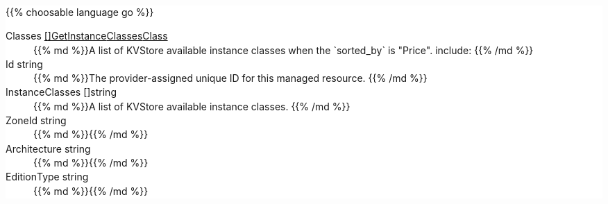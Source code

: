 {{% choosable language go %}}
<dl class="resources-properties">
    <dt class="property-"
            title="">
        <span id="classes_go">
<a href="#classes_go" style="color: inherit; text-decoration: inherit;">Classes</a>
</span>
        <span class="property-indicator"></span>
        <span class="property-type"><a href="#getinstanceclassesclass">[]Get<wbr>Instance<wbr>Classes<wbr>Class</a></span>
    </dt>
    <dd>{{% md %}}A list of KVStore available instance classes when the `sorted_by` is "Price". include:
{{% /md %}}</dd>
    <dt class="property-"
            title="">
        <span id="id_go">
<a href="#id_go" style="color: inherit; text-decoration: inherit;">Id</a>
</span>
        <span class="property-indicator"></span>
        <span class="property-type">string</span>
    </dt>
    <dd>{{% md %}}The provider-assigned unique ID for this managed resource.
{{% /md %}}</dd>
    <dt class="property-"
            title="">
        <span id="instanceclasses_go">
<a href="#instanceclasses_go" style="color: inherit; text-decoration: inherit;">Instance<wbr>Classes</a>
</span>
        <span class="property-indicator"></span>
        <span class="property-type">[]string</span>
    </dt>
    <dd>{{% md %}}A list of KVStore available instance classes.
{{% /md %}}</dd>
    <dt class="property-"
            title="">
        <span id="zoneid_go">
<a href="#zoneid_go" style="color: inherit; text-decoration: inherit;">Zone<wbr>Id</a>
</span>
        <span class="property-indicator"></span>
        <span class="property-type">string</span>
    </dt>
    <dd>{{% md %}}{{% /md %}}</dd>
    <dt class="property-"
            title="">
        <span id="architecture_go">
<a href="#architecture_go" style="color: inherit; text-decoration: inherit;">Architecture</a>
</span>
        <span class="property-indicator"></span>
        <span class="property-type">string</span>
    </dt>
    <dd>{{% md %}}{{% /md %}}</dd>
    <dt class="property-"
            title="">
        <span id="editiontype_go">
<a href="#editiontype_go" style="color: inherit; text-decoration: inherit;">Edition<wbr>Type</a>
</span>
        <span class="property-indicator"></span>
        <span class="property-type">string</span>
    </dt>
    <dd>{{% md %}}{{% /md %}}</dd>
    <dt class="property-"
            title="">